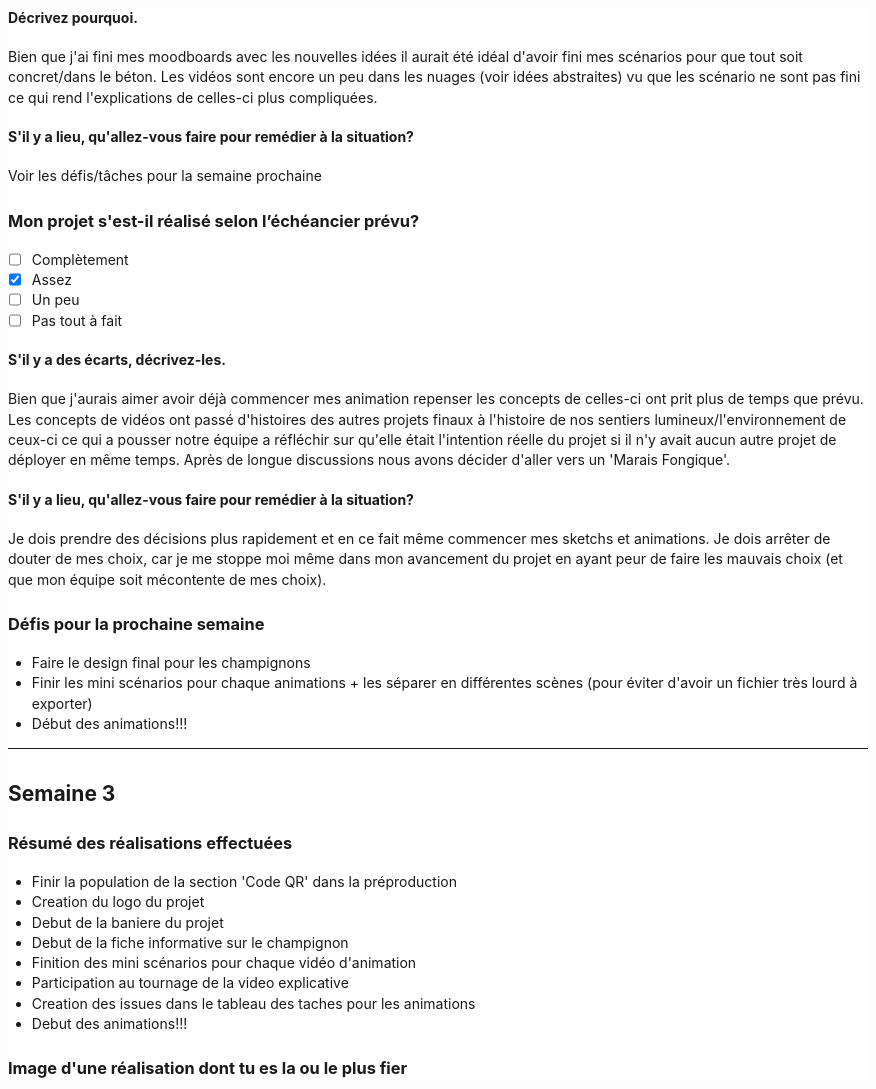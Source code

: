 #### Décrivez pourquoi.
 Bien que j'ai fini mes moodboards avec les nouvelles idées il aurait été idéal d'avoir fini mes scénarios pour que tout soit concret/dans le béton. Les vidéos sont encore un peu dans les nuages (voir idées abstraites) vu que les scénario ne sont pas fini ce qui rend l'explications de celles-ci plus compliquées.

#### S'il y a lieu, qu'allez-vous faire pour remédier à la situation?
Voir les défis/tâches pour la semaine prochaine

### Mon projet s'est-il réalisé selon l’échéancier prévu?

- [ ] Complètement
- [x] Assez
- [ ] Un peu
- [ ] Pas tout à fait

#### S'il y a des écarts, décrivez-les.
Bien que j'aurais aimer avoir déjà commencer mes animation repenser les concepts de celles-ci ont prit plus de temps que prévu. Les concepts de vidéos ont passé d'histoires des autres projets finaux à l'histoire de nos sentiers lumineux/l'environnement de ceux-ci ce qui a pousser notre équipe a réfléchir sur qu'elle était l'intention réelle du projet si il n'y avait aucun autre projet de déployer en même temps. Après de longue discussions nous avons décider d'aller vers un 'Marais Fongique'.

#### S'il y a lieu, qu'allez-vous faire pour remédier à la situation?
Je dois prendre des décisions plus rapidement et en ce fait même commencer mes sketchs et animations. Je dois arrêter de douter de mes choix, car je me stoppe moi même dans mon avancement du projet en ayant peur de faire les mauvais choix (et que mon équipe soit mécontente de mes choix).

### Défis pour la prochaine semaine
- Faire le design final pour les champignons
- Finir les mini scénarios pour chaque animations + les séparer en différentes scènes (pour éviter d'avoir un fichier très lourd à exporter)
- Début des animations!!!


---
## Semaine 3 
### Résumé des réalisations effectuées
- Finir la population de la section 'Code QR' dans la préproduction
- Creation du logo du projet
- Debut de la baniere du projet
- Debut de la fiche informative sur le champignon
- Finition des mini scénarios pour chaque vidéo d'animation
- Participation au tournage de la video explicative
- Creation des issues dans le tableau des taches pour les animations
- Debut des animations!!! 

### Image d'une réalisation dont tu es la ou le plus fier